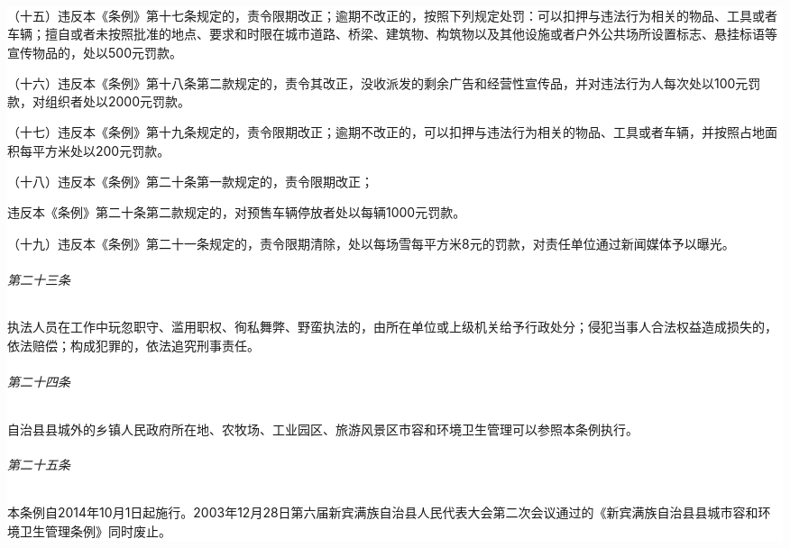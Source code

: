 （十五）违反本《条例》第十七条规定的，责令限期改正；逾期不改正的，按照下列规定处罚：可以扣押与违法行为相关的物品、工具或者车辆；擅自或者未按照批准的地点、要求和时限在城市道路、桥梁、建筑物、构筑物以及其他设施或者户外公共场所设置标志、悬挂标语等宣传物品的，处以500元罚款。

（十六）违反本《条例》第十八条第二款规定的，责令其改正，没收派发的剩余广告和经营性宣传品，并对违法行为人每次处以100元罚款，对组织者处以2000元罚款。

（十七）违反本《条例》第十九条规定的，责令限期改正；逾期不改正的，可以扣押与违法行为相关的物品、工具或者车辆，并按照占地面积每平方米处以200元罚款。

（十八）违反本《条例》第二十条第一款规定的，责令限期改正；

违反本《条例》第二十条第二款规定的，对预售车辆停放者处以每辆1000元罚款。

（十九）违反本《条例》第二十一条规定的，责令限期清除，处以每场雪每平方米8元的罚款，对责任单位通过新闻媒体予以曝光。

###### 第二十三条

执法人员在工作中玩忽职守、滥用职权、徇私舞弊、野蛮执法的，由所在单位或上级机关给予行政处分；侵犯当事人合法权益造成损失的，依法赔偿；构成犯罪的，依法追究刑事责任。

###### 第二十四条

自治县县城外的乡镇人民政府所在地、农牧场、工业园区、旅游风景区市容和环境卫生管理可以参照本条例执行。

###### 第二十五条

本条例自2014年10月1日起施行。2003年12月28日第六届新宾满族自治县人民代表大会第二次会议通过的《新宾满族自治县县城市容和环境卫生管理条例》同时废止。
